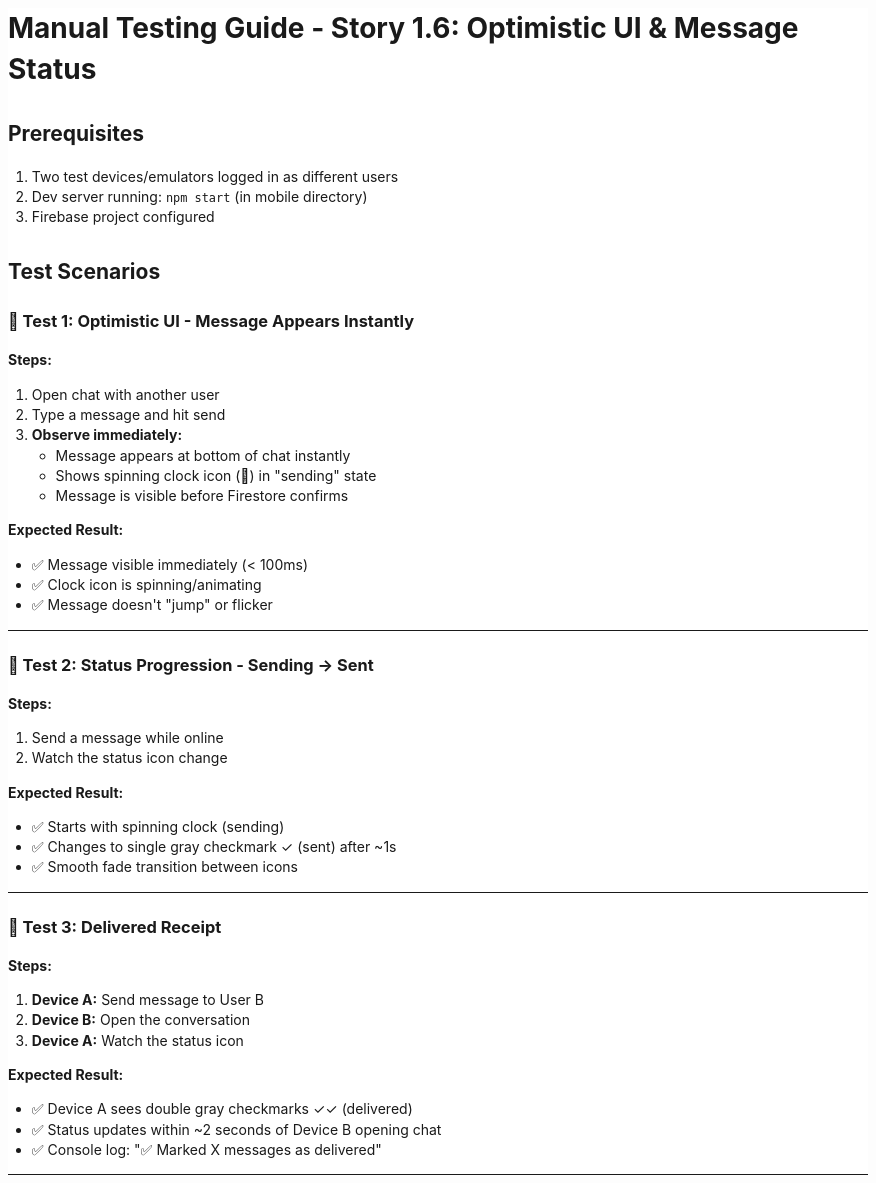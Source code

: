 # Manual Testing Guide - Story 1.6: Optimistic UI & Message Status

## Prerequisites
1. Two test devices/emulators logged in as different users
2. Dev server running: `npm start` (in mobile directory)
3. Firebase project configured

## Test Scenarios

### 🧪 Test 1: Optimistic UI - Message Appears Instantly

**Steps:**
1. Open chat with another user
2. Type a message and hit send
3. **Observe immediately:**
   - Message appears at bottom of chat instantly
   - Shows spinning clock icon (🔄) in "sending" state
   - Message is visible before Firestore confirms

**Expected Result:**
- ✅ Message visible immediately (< 100ms)
- ✅ Clock icon is spinning/animating
- ✅ Message doesn't "jump" or flicker

---

### 🧪 Test 2: Status Progression - Sending → Sent

**Steps:**
1. Send a message while online
2. Watch the status icon change

**Expected Result:**
- ✅ Starts with spinning clock (sending)
- ✅ Changes to single gray checkmark ✓ (sent) after ~1s
- ✅ Smooth fade transition between icons

---

### 🧪 Test 3: Delivered Receipt

**Steps:**
1. **Device A:** Send message to User B
2. **Device B:** Open the conversation
3. **Device A:** Watch the status icon

**Expected Result:**
- ✅ Device A sees double gray checkmarks ✓✓ (delivered)
- ✅ Status updates within ~2 seconds of Device B opening chat
- ✅ Console log: "✅ Marked X messages as delivered"

---